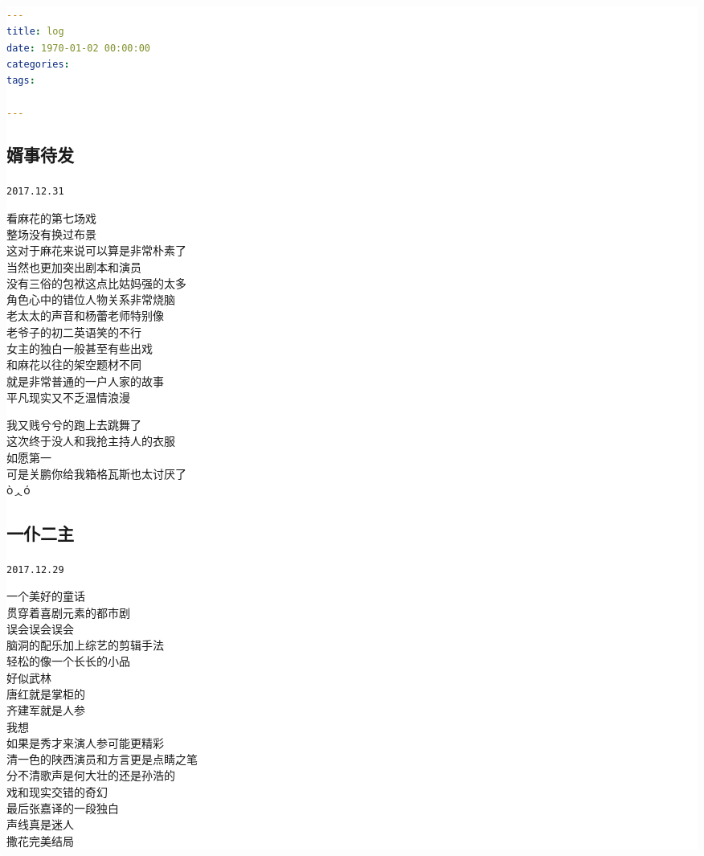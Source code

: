 ```yaml
---
title: log
date: 1970-01-02 00:00:00
categories:
tags:

--- 
```



## 婿事待发  

`2017.12.31`  

看麻花的第七场戏  
整场没有换过布景  
这对于麻花来说可以算是非常朴素了  
当然也更加突出剧本和演员  
没有三俗的包袱这点比姑妈强的太多  
角色心中的错位人物关系非常烧脑  
老太太的声音和杨蕾老师特别像  
老爷子的初二英语笑的不行  
女主的独白一般甚至有些出戏  
和麻花以往的架空题材不同  
就是非常普通的一户人家的故事  
平凡现实又不乏温情浪漫  

我又贱兮兮的跑上去跳舞了  
这次终于没人和我抢主持人的衣服  
如愿第一  
可是关鹏你给我箱格瓦斯也太讨厌了  
òᆺó  


## 一仆二主  

`2017.12.29`  

一个美好的童话  
贯穿着喜剧元素的都市剧  
误会误会误会  
脑洞的配乐加上综艺的剪辑手法  
轻松的像一个长长的小品  
好似武林  
唐红就是掌柜的  
齐建军就是人参  
我想  
如果是秀才来演人参可能更精彩  
清一色的陕西演员和方言更是点睛之笔  
分不清歌声是何大壮的还是孙浩的  
戏和现实交错的奇幻  
最后张嘉译的一段独白  
声线真是迷人  
撒花完美结局  
